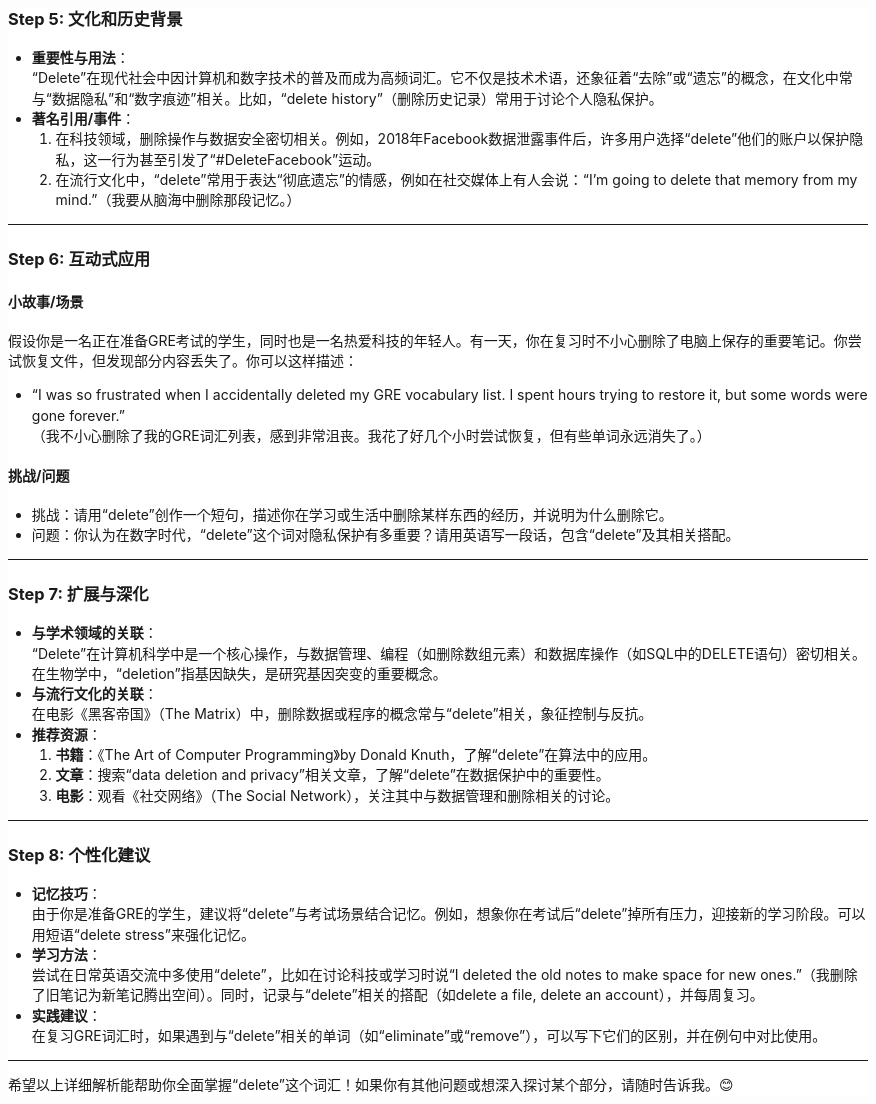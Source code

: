 
### Step 5: 文化和历史背景
- **重要性与用法**：  
  “Delete”在现代社会中因计算机和数字技术的普及而成为高频词汇。它不仅是技术术语，还象征着“去除”或“遗忘”的概念，在文化中常与“数据隐私”和“数字痕迹”相关。比如，“delete history”（删除历史记录）常用于讨论个人隐私保护。
- **著名引用/事件**：  
  1. 在科技领域，删除操作与数据安全密切相关。例如，2018年Facebook数据泄露事件后，许多用户选择“delete”他们的账户以保护隐私，这一行为甚至引发了“#DeleteFacebook”运动。  
  2. 在流行文化中，“delete”常用于表达“彻底遗忘”的情感，例如在社交媒体上有人会说：“I’m going to delete that memory from my mind.”（我要从脑海中删除那段记忆。）

---

### Step 6: 互动式应用
#### 小故事/场景
假设你是一名正在准备GRE考试的学生，同时也是一名热爱科技的年轻人。有一天，你在复习时不小心删除了电脑上保存的重要笔记。你尝试恢复文件，但发现部分内容丢失了。你可以这样描述：
- “I was so frustrated when I accidentally deleted my GRE vocabulary list. I spent hours trying to restore it, but some words were gone forever.”  
  （我不小心删除了我的GRE词汇列表，感到非常沮丧。我花了好几个小时尝试恢复，但有些单词永远消失了。）

#### 挑战/问题
- 挑战：请用“delete”创作一个短句，描述你在学习或生活中删除某样东西的经历，并说明为什么删除它。  
- 问题：你认为在数字时代，“delete”这个词对隐私保护有多重要？请用英语写一段话，包含“delete”及其相关搭配。

---

### Step 7: 扩展与深化
- **与学术领域的关联**：  
  “Delete”在计算机科学中是一个核心操作，与数据管理、编程（如删除数组元素）和数据库操作（如SQL中的DELETE语句）密切相关。在生物学中，“deletion”指基因缺失，是研究基因突变的重要概念。
- **与流行文化的关联**：  
  在电影《黑客帝国》（The Matrix）中，删除数据或程序的概念常与“delete”相关，象征控制与反抗。
- **推荐资源**：  
  1. **书籍**：《The Art of Computer Programming》by Donald Knuth，了解“delete”在算法中的应用。  
  2. **文章**：搜索“data deletion and privacy”相关文章，了解“delete”在数据保护中的重要性。  
  3. **电影**：观看《社交网络》（The Social Network），关注其中与数据管理和删除相关的讨论。

---

### Step 8: 个性化建议
- **记忆技巧**：  
  由于你是准备GRE的学生，建议将“delete”与考试场景结合记忆。例如，想象你在考试后“delete”掉所有压力，迎接新的学习阶段。可以用短语“delete stress”来强化记忆。
- **学习方法**：  
  尝试在日常英语交流中多使用“delete”，比如在讨论科技或学习时说“I deleted the old notes to make space for new ones.”（我删除了旧笔记为新笔记腾出空间）。同时，记录与“delete”相关的搭配（如delete a file, delete an account），并每周复习。
- **实践建议**：  
  在复习GRE词汇时，如果遇到与“delete”相关的单词（如“eliminate”或“remove”），可以写下它们的区别，并在例句中对比使用。

---

希望以上详细解析能帮助你全面掌握“delete”这个词汇！如果你有其他问题或想深入探讨某个部分，请随时告诉我。😊